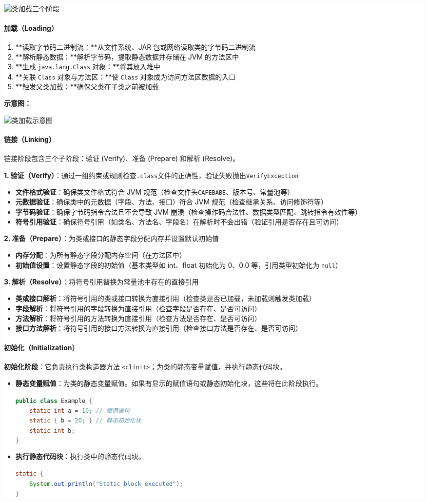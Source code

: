![类加载三个阶段](https://img.geekyspace.cn/pictures/2024/image-40.png)

#### 加载（Loading）

1. **读取字节码二进制流：**从文件系统、JAR 包或网络读取类的字节码二进制流
2. **解析静态数据：**解析字节码，提取静态数据并存储在 JVM 的方法区中
3. **生成 `java.lang.Class` 对象：**将其放入堆中
4. **关联 `Class` 对象与方法区：**使 `Class` 对象成为访问方法区数据的入口
5. **触发父类加载：**确保父类在子类之前被加载

**示意图：**

![类加载示意图](https://img.geekyspace.cn/pictures/2024/image-20240710221949241.png)

#### 链接（Linking）

链接阶段包含三个子阶段：验证 (Verify)、准备 (Prepare) 和解析 (Resolve)。

**1. 验证（Verify）**：通过一组约束或规则检查`.class`文件的正确性，验证失败抛出`VerifyException`

* **文件格式验证**：确保类文件格式符合 JVM 规范（检查文件头`CAFEBABE`、版本号、常量池等）
* **元数据验证**：确保类中的元数据（字段、方法、接口）符合 JVM 规范（检查继承关系、访问修饰符等）
* **字节码验证**：确保字节码指令合法且不会导致 JVM 崩溃（检查操作码合法性、数据类型匹配、跳转指令有效性等）
* **符号引用验证**：确保符号引用（如类名、方法名、字段名）在解析时不会出错（验证引用是否存在且可访问）

**2. 准备（Prepare）**：为类或接口的静态字段分配内存并设置默认初始值

* **内存分配**：为所有静态字段分配内存空间（在方法区中）
* **初始值设置**：设置静态字段的初始值（基本类型如 int、float 初始化为 0、0.0 等，引用类型初始化为 `null`）

**3. 解析（Resolve）**：将符号引用替换为常量池中存在的直接引用

* **类或接口解析**：将符号引用的类或接口转换为直接引用（检查类是否已加载，未加载则触发类加载）
* **字段解析**：将符号引用的字段转换为直接引用（检查字段是否存在、是否可访问）
* **方法解析**：将符号引用的方法转换为直接引用（检查方法是否存在、是否可访问）
* **接口方法解析**：将符号引用的接口方法转换为直接引用（检查接口方法是否存在、是否可访问）

#### 初始化（Initialization）

**初始化阶段**：它负责执行类构造器方法 `<clinit>`；为类的静态变量赋值，并执行静态代码块。

* **静态变量赋值**：为类的静态变量赋值。如果有显示的赋值语句或静态初始化块，这些将在此阶段执行。

  ```java
  public class Example {
      static int a = 10; // 赋值语句
      static { b = 20; } // 静态初始化块
      static int b;
  }
  ```

* **执行静态代码块**：执行类中的静态代码块。

  ```java
  static {
      System.out.println("Static block executed");
  }
  ```
